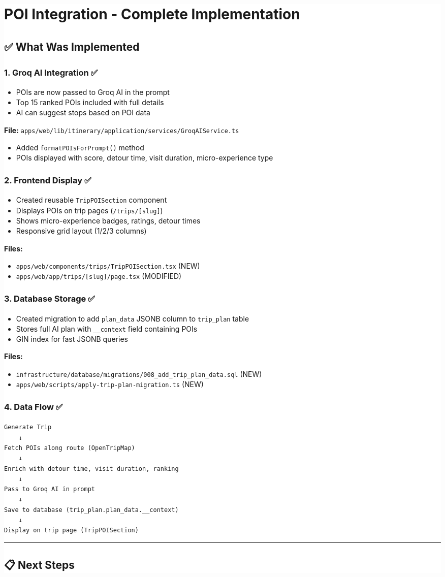 # POI Integration - Complete Implementation

## ✅ What Was Implemented

### 1. **Groq AI Integration** ✅
- POIs are now passed to Groq AI in the prompt
- Top 15 ranked POIs included with full details
- AI can suggest stops based on POI data

**File:** `apps/web/lib/itinerary/application/services/GroqAIService.ts`
- Added `formatPOIsForPrompt()` method
- POIs displayed with score, detour time, visit duration, micro-experience type

### 2. **Frontend Display** ✅
- Created reusable `TripPOISection` component
- Displays POIs on trip pages (`/trips/[slug]`)
- Shows micro-experience badges, ratings, detour times
- Responsive grid layout (1/2/3 columns)

**Files:**
- `apps/web/components/trips/TripPOISection.tsx` (NEW)
- `apps/web/app/trips/[slug]/page.tsx` (MODIFIED)

### 3. **Database Storage** ✅
- Created migration to add `plan_data` JSONB column to `trip_plan` table
- Stores full AI plan with `__context` field containing POIs
- GIN index for fast JSONB queries

**Files:**
- `infrastructure/database/migrations/008_add_trip_plan_data.sql` (NEW)
- `apps/web/scripts/apply-trip-plan-migration.ts` (NEW)

### 4. **Data Flow** ✅

```
Generate Trip
    ↓
Fetch POIs along route (OpenTripMap)
    ↓
Enrich with detour time, visit duration, ranking
    ↓
Pass to Groq AI in prompt
    ↓
Save to database (trip_plan.plan_data.__context)
    ↓
Display on trip page (TripPOISection)
```

---

## 📋 Next Steps
